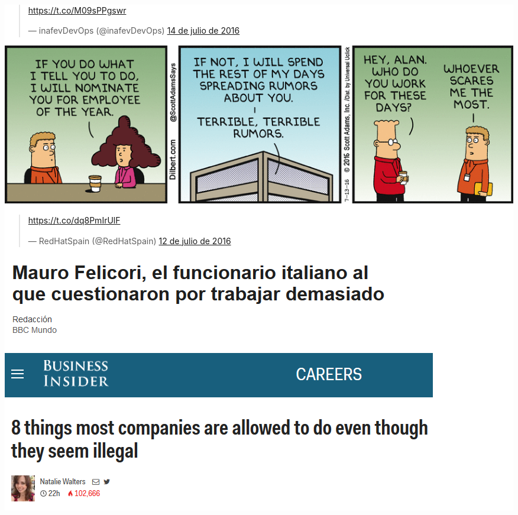 <iframe src='//players.brightcove.net/2097119709001/4kXWOFbfYx_default/index.html?videoId=5155389588001' allowfullscreen frameborder=0></iframe>

<blockquote class="twitter-tweet tw-align-center" data-lang="es"><p lang="und" dir="ltr"><a href="https://t.co/M09sPPgswr">https://t.co/M09sPPgswr</a></p>&mdash; inafevDevOps (@inafevDevOps) <a href="https://twitter.com/inafevDevOps/status/753648466170175488">14 de julio de 2016</a></blockquote>
<script async src="//platform.twitter.com/widgets.js" charset="utf-8"></script>

[![dilbert_spreading_rumors_about_you](images/dilbert_spreading_rumors_about_you.gif)](http://dilbert.com/strip/2016-07-13)

<blockquote class="twitter-tweet tw-align-center" data-lang="es"><p lang="und" dir="ltr"><a href="https://t.co/dq8PmIrUlF">https://t.co/dq8PmIrUlF</a></p>&mdash; RedHatSpain (@RedHatSpain) <a href="https://twitter.com/RedHatSpain/status/753009147730329601">12 de julio de 2016</a></blockquote>
<script async src="//platform.twitter.com/widgets.js" charset="utf-8"></script>

[![mauro felicori](images/mauro_felicori.png)](http://www.bbc.com/mundo/noticias/2016/03/160305_por_que_primer_ministro_italia_defendio_empleado_acusado_trabajar_demasiado_dgm)

[![bi_8things_companies_do](images/bi_8things_companies_do.png)](http://www.businessinsider.com/things-your-boss-can-legally-do-2016-3)
